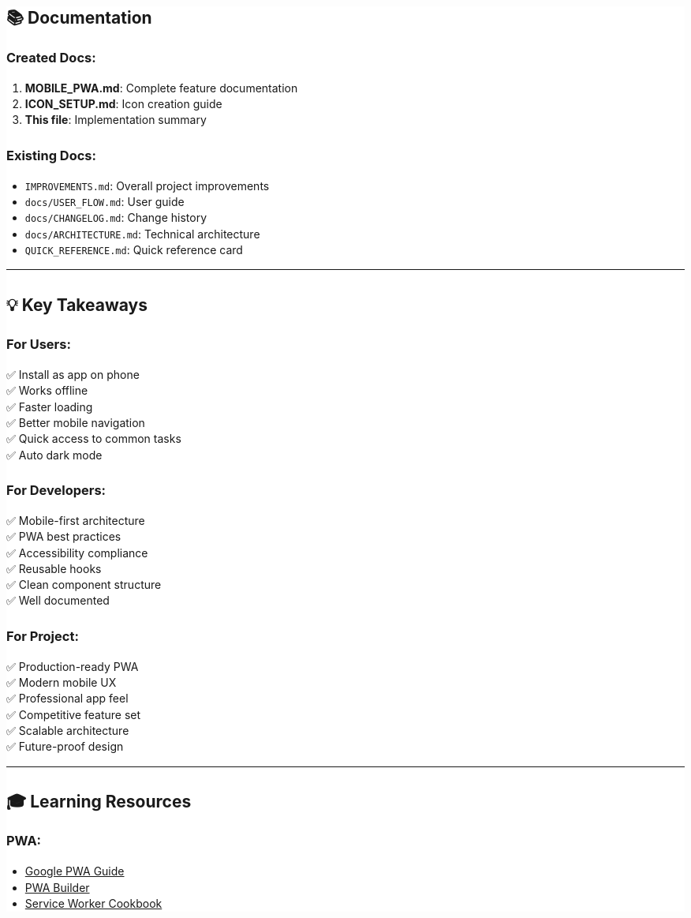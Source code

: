 ## 📚 Documentation

### Created Docs:
1. **MOBILE_PWA.md**: Complete feature documentation
2. **ICON_SETUP.md**: Icon creation guide
3. **This file**: Implementation summary

### Existing Docs:
- `IMPROVEMENTS.md`: Overall project improvements
- `docs/USER_FLOW.md`: User guide
- `docs/CHANGELOG.md`: Change history
- `docs/ARCHITECTURE.md`: Technical architecture
- `QUICK_REFERENCE.md`: Quick reference card

---

## 💡 Key Takeaways

### For Users:
✅ Install as app on phone  
✅ Works offline  
✅ Faster loading  
✅ Better mobile navigation  
✅ Quick access to common tasks  
✅ Auto dark mode  

### For Developers:
✅ Mobile-first architecture  
✅ PWA best practices  
✅ Accessibility compliance  
✅ Reusable hooks  
✅ Clean component structure  
✅ Well documented  

### For Project:
✅ Production-ready PWA  
✅ Modern mobile UX  
✅ Professional app feel  
✅ Competitive feature set  
✅ Scalable architecture  
✅ Future-proof design  

---

## 🎓 Learning Resources

### PWA:
- [Google PWA Guide](https://web.dev/progressive-web-apps/)
- [PWA Builder](https://www.pwabuilder.com/)
- [Service Worker Cookbook](https://serviceworke.rs/)
